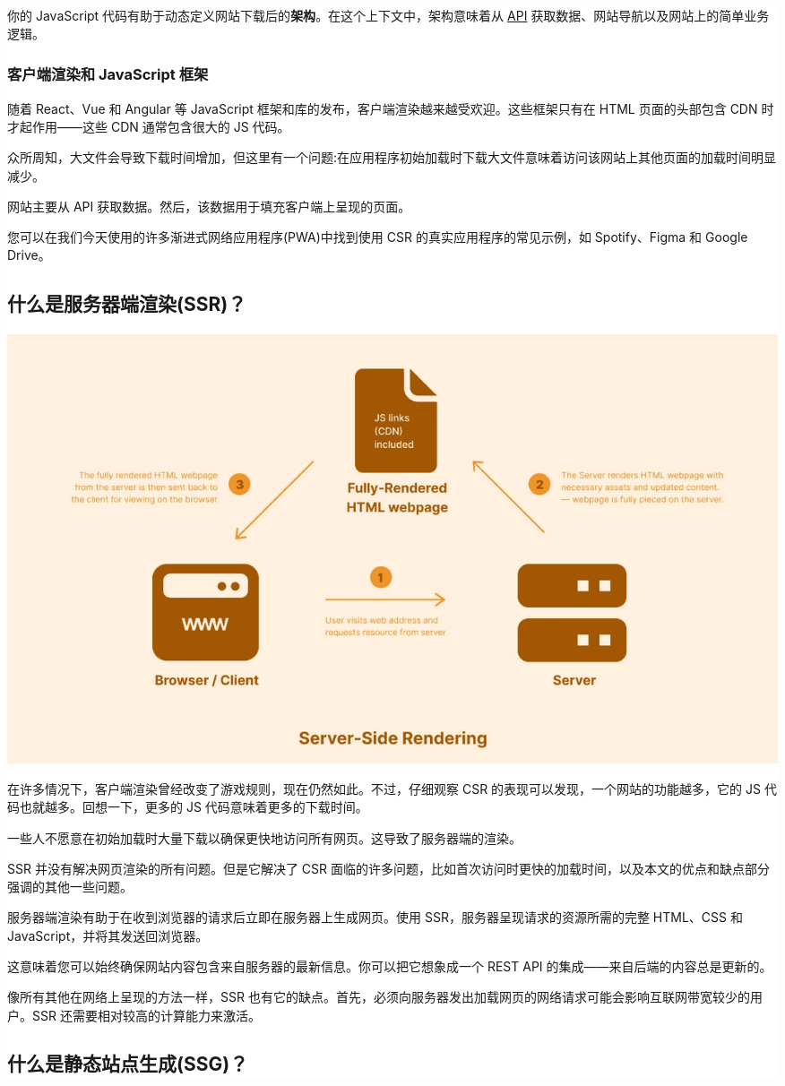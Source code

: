 你的 JavaScript 代码有助于动态定义网站下载后的**架构**。在这个上下文中，架构意味着从 [API](https://aws.amazon.com/what-is/restful-api/) 获取数据、网站导航以及网站上的简单业务逻辑。

### 客户端渲染和 JavaScript 框架

随着 React、Vue 和 Angular 等 JavaScript 框架和库的发布，客户端渲染越来越受欢迎。这些框架只有在 HTML 页面的头部包含 CDN 时才起作用——这些 CDN 通常包含很大的 JS 代码。

众所周知，大文件会导致下载时间增加，但这里有一个问题:在应用程序初始加载时下载大文件意味着访问该网站上其他页面的加载时间明显减少。

网站主要从 API 获取数据。然后，该数据用于填充客户端上呈现的页面。

您可以在我们今天使用的许多渐进式网络应用程序(PWA)中找到使用 CSR 的真实应用程序的常见示例，如 Spotify、Figma 和 Google Drive。

## 什么是服务器端渲染(SSR)？

![ssr](img/7a510cab50874b2a26c1989c677d0a6c.png)

在许多情况下，客户端渲染曾经改变了游戏规则，现在仍然如此。不过，仔细观察 CSR 的表现可以发现，一个网站的功能越多，它的 JS 代码也就越多。回想一下，更多的 JS 代码意味着更多的下载时间。

一些人不愿意在初始加载时大量下载以确保更快地访问所有网页。这导致了服务器端的渲染。

SSR 并没有解决网页渲染的所有问题。但是它解决了 CSR 面临的许多问题，比如首次访问时更快的加载时间，以及本文的优点和缺点部分强调的其他一些问题。

服务器端渲染有助于在收到浏览器的请求后立即在服务器上生成网页。使用 SSR，服务器呈现请求的资源所需的完整 HTML、CSS 和 JavaScript，并将其发送回浏览器。

这意味着您可以始终确保网站内容包含来自服务器的最新信息。你可以把它想象成一个 REST API 的集成——来自后端的内容总是更新的。

像所有其他在网络上呈现的方法一样，SSR 也有它的缺点。首先，必须向服务器发出加载网页的网络请求可能会影响互联网带宽较少的用户。SSR 还需要相对较高的计算能力来激活。

## 什么是静态站点生成(SSG)？
